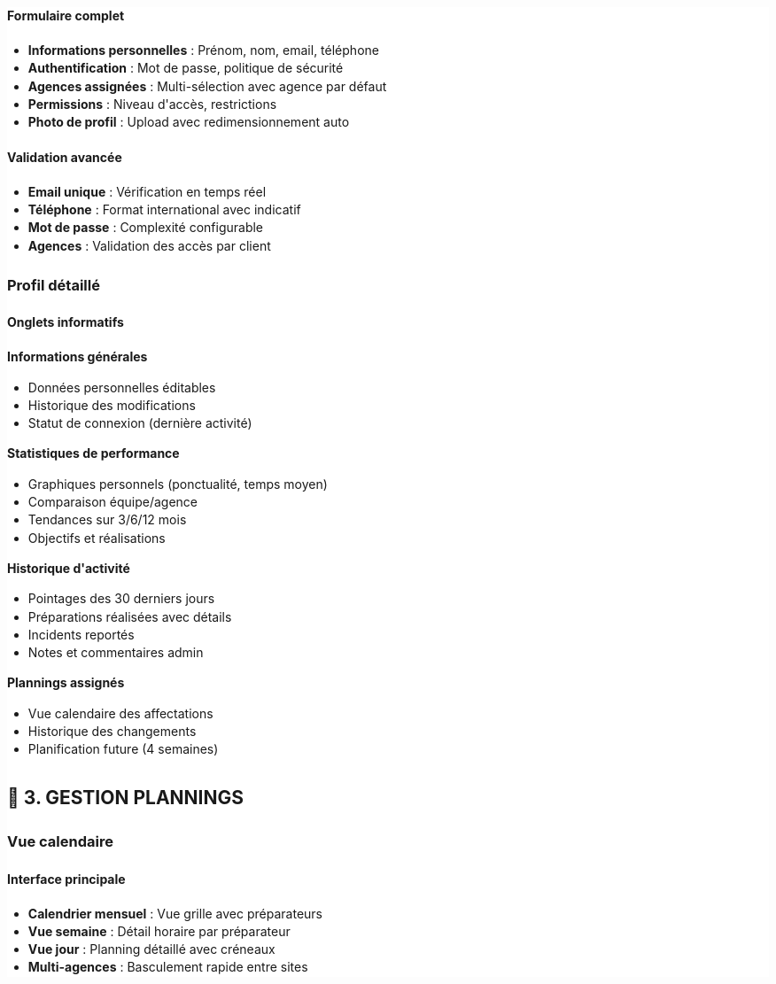 #### Formulaire complet

- **Informations personnelles** : Prénom, nom, email, téléphone
- **Authentification** : Mot de passe, politique de sécurité
- **Agences assignées** : Multi-sélection avec agence par défaut
- **Permissions** : Niveau d'accès, restrictions
- **Photo de profil** : Upload avec redimensionnement auto

#### Validation avancée

- **Email unique** : Vérification en temps réel
- **Téléphone** : Format international avec indicatif
- **Mot de passe** : Complexité configurable
- **Agences** : Validation des accès par client

### Profil détaillé

#### Onglets informatifs

**Informations générales**

- Données personnelles éditables
- Historique des modifications
- Statut de connexion (dernière activité)

**Statistiques de performance**

- Graphiques personnels (ponctualité, temps moyen)
- Comparaison équipe/agence
- Tendances sur 3/6/12 mois
- Objectifs et réalisations

**Historique d'activité**

- Pointages des 30 derniers jours
- Préparations réalisées avec détails
- Incidents reportés
- Notes et commentaires admin

**Plannings assignés**

- Vue calendaire des affectations
- Historique des changements
- Planification future (4 semaines)

## 📅 **3. GESTION PLANNINGS**

### Vue calendaire

#### Interface principale

- **Calendrier mensuel** : Vue grille avec préparateurs
- **Vue semaine** : Détail horaire par préparateur
- **Vue jour** : Planning détaillé avec créneaux
- **Multi-agences** : Basculement rapide entre sites
